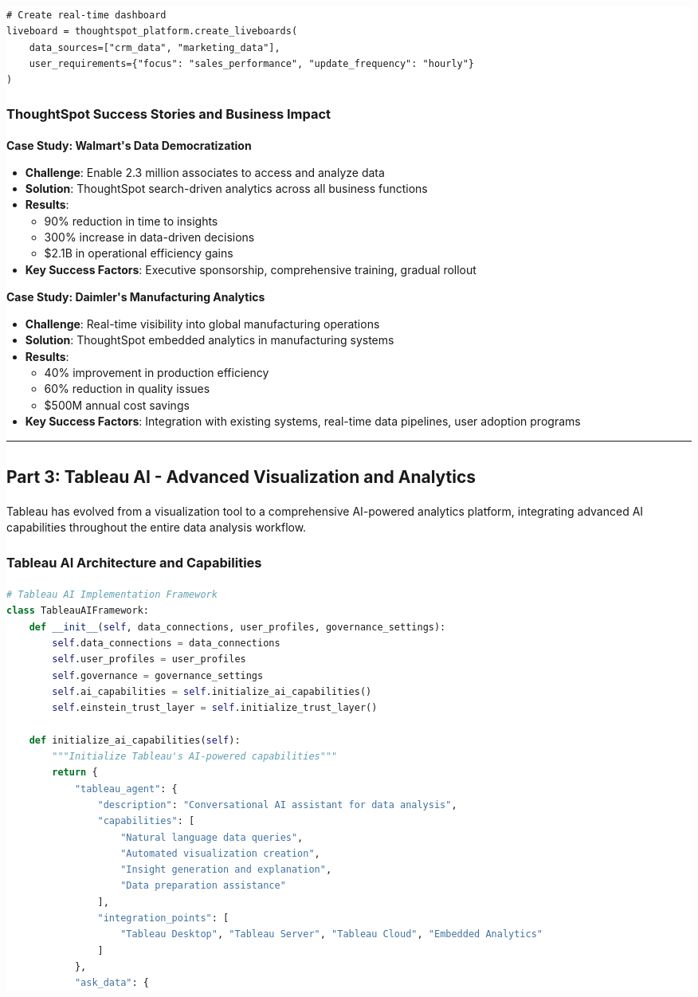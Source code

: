 ```
# Create real-time dashboard
liveboard = thoughtspot_platform.create_liveboards(
    data_sources=["crm_data", "marketing_data"],
    user_requirements={"focus": "sales_performance", "update_frequency": "hourly"}
)
```

### ThoughtSpot Success Stories and Business Impact

**Case Study: Walmart's Data Democratization**
- **Challenge**: Enable 2.3 million associates to access and analyze data
- **Solution**: ThoughtSpot search-driven analytics across all business functions
- **Results**: 
  - 90% reduction in time to insights
  - 300% increase in data-driven decisions
  - $2.1B in operational efficiency gains
- **Key Success Factors**: Executive sponsorship, comprehensive training, gradual rollout

**Case Study: Daimler's Manufacturing Analytics**
- **Challenge**: Real-time visibility into global manufacturing operations
- **Solution**: ThoughtSpot embedded analytics in manufacturing systems
- **Results**:
  - 40% improvement in production efficiency
  - 60% reduction in quality issues
  - $500M annual cost savings
- **Key Success Factors**: Integration with existing systems, real-time data pipelines, user adoption programs

---

## Part 3: Tableau AI - Advanced Visualization and Analytics

Tableau has evolved from a visualization tool to a comprehensive AI-powered analytics platform, integrating advanced AI capabilities throughout the entire data analysis workflow.

### Tableau AI Architecture and Capabilities

```python
# Tableau AI Implementation Framework
class TableauAIFramework:
    def __init__(self, data_connections, user_profiles, governance_settings):
        self.data_connections = data_connections
        self.user_profiles = user_profiles
        self.governance = governance_settings
        self.ai_capabilities = self.initialize_ai_capabilities()
        self.einstein_trust_layer = self.initialize_trust_layer()
    
    def initialize_ai_capabilities(self):
        """Initialize Tableau's AI-powered capabilities"""
        return {
            "tableau_agent": {
                "description": "Conversational AI assistant for data analysis",
                "capabilities": [
                    "Natural language data queries",
                    "Automated visualization creation",
                    "Insight generation and explanation",
                    "Data preparation assistance"
                ],
                "integration_points": [
                    "Tableau Desktop", "Tableau Server", "Tableau Cloud", "Embedded Analytics"
                ]
            },
            "ask_data": {
```